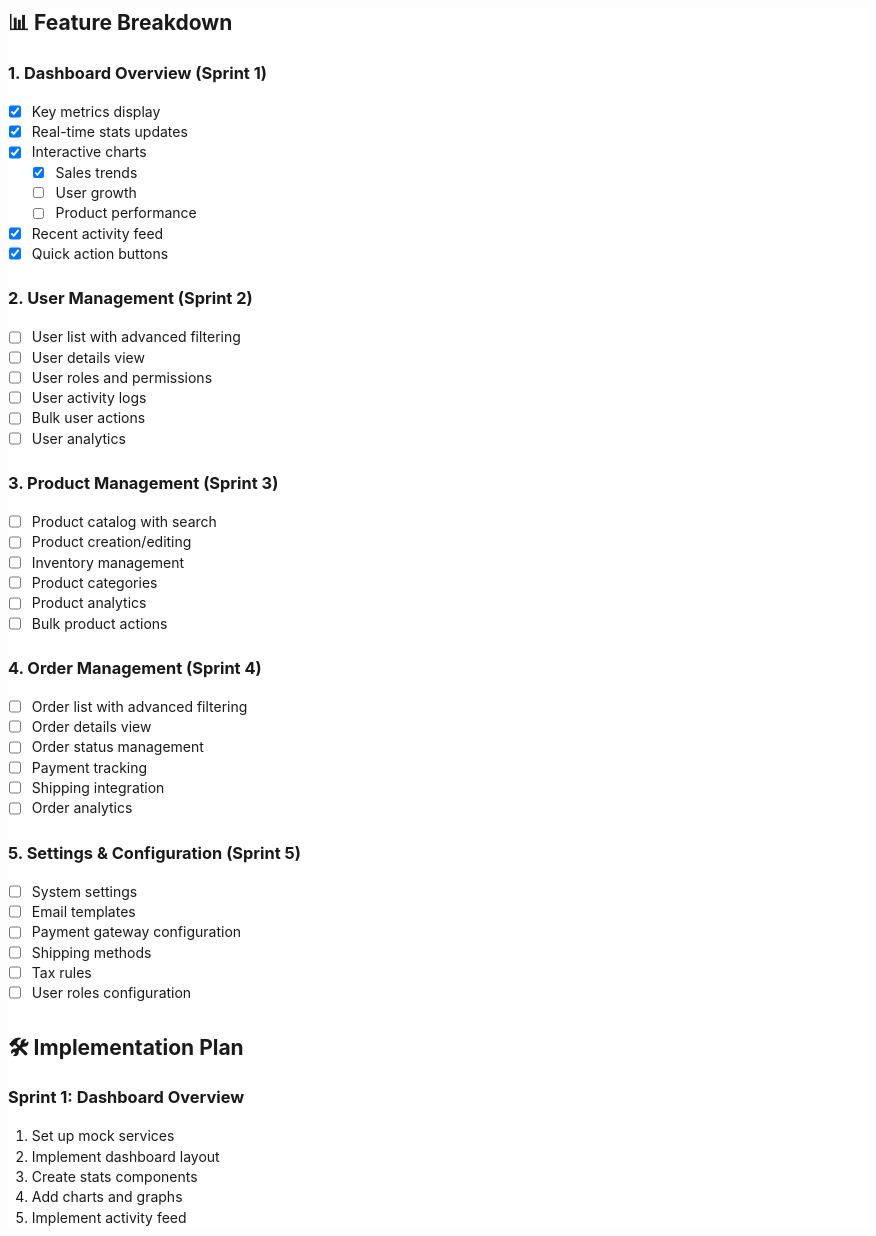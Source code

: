 ## 📊 Feature Breakdown

### 1. Dashboard Overview (Sprint 1)
- [x] Key metrics display
- [x] Real-time stats updates
- [x] Interactive charts
  - [x] Sales trends
  - [ ] User growth
  - [ ] Product performance
- [x] Recent activity feed
- [x] Quick action buttons

### 2. User Management (Sprint 2)
- [ ] User list with advanced filtering
- [ ] User details view
- [ ] User roles and permissions
- [ ] User activity logs
- [ ] Bulk user actions
- [ ] User analytics

### 3. Product Management (Sprint 3)
- [ ] Product catalog with search
- [ ] Product creation/editing
- [ ] Inventory management
- [ ] Product categories
- [ ] Product analytics
- [ ] Bulk product actions

### 4. Order Management (Sprint 4)
- [ ] Order list with advanced filtering
- [ ] Order details view
- [ ] Order status management
- [ ] Payment tracking
- [ ] Shipping integration
- [ ] Order analytics

### 5. Settings & Configuration (Sprint 5)
- [ ] System settings
- [ ] Email templates
- [ ] Payment gateway configuration
- [ ] Shipping methods
- [ ] Tax rules
- [ ] User roles configuration

## 🛠 Implementation Plan

### Sprint 1: Dashboard Overview
1. Set up mock services
2. Implement dashboard layout
3. Create stats components
4. Add charts and graphs
5. Implement activity feed
